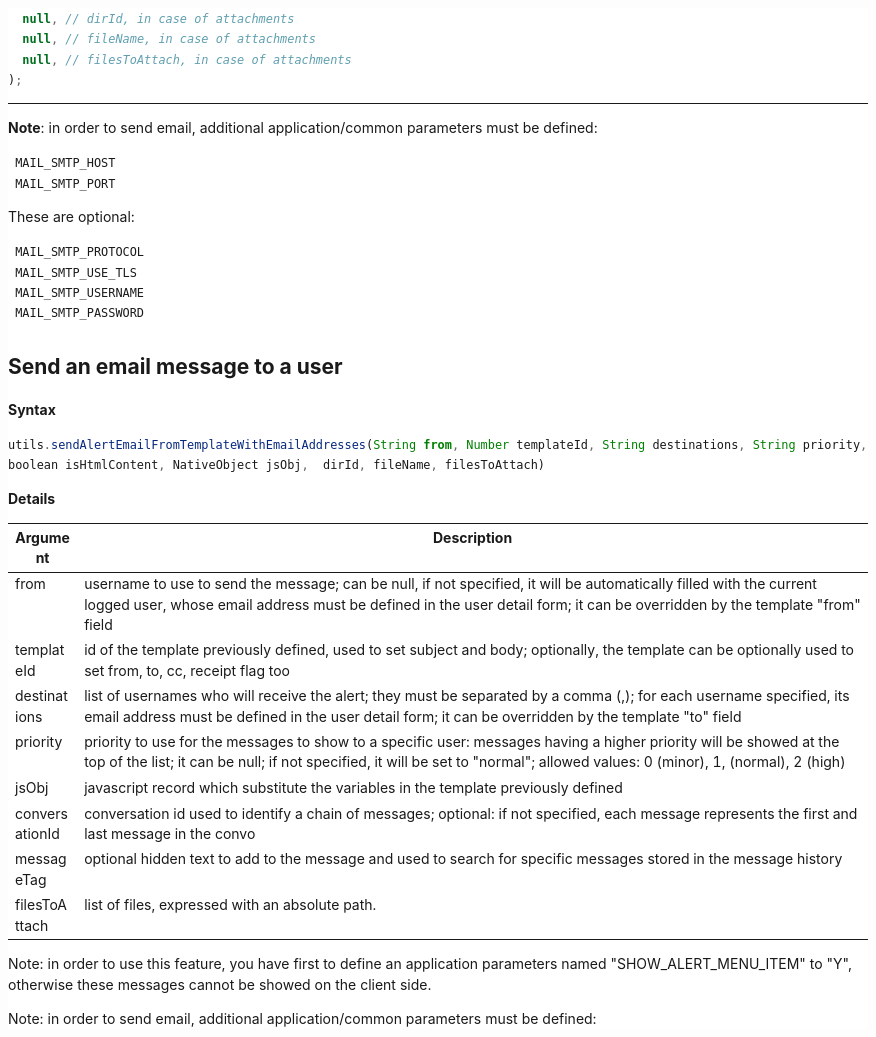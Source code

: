```javascript
  null, // dirId, in case of attachments
  null, // fileName, in case of attachments
  null, // filesToAttach, in case of attachments
);
```

****

**Note**: in order to send email, additional application/common parameters must be defined:

```
 MAIL_SMTP_HOST
 MAIL_SMTP_PORT
```

These are optional:

```
 MAIL_SMTP_PROTOCOL
 MAIL_SMTP_USE_TLS
 MAIL_SMTP_USERNAME
 MAIL_SMTP_PASSWORD
```

## Send an email message to a user

**Syntax**

```javascript
utils.sendAlertEmailFromTemplateWithEmailAddresses(String from, Number templateId, String destinations, String priority, boolean isHtmlContent, NativeObject jsObj,  dirId, fileName, filesToAttach)
```

**Details**

| Argument       | Description                                                                                                                                                                                                                                          |
| -------------- | ---------------------------------------------------------------------------------------------------------------------------------------------------------------------------------------------------------------------------------------------------- |
| from           | username to use to send the message; can be null, if not specified, it will be automatically filled with the current logged user, whose email address must be defined in the user detail form; it can be overridden by the template "from" field     |
| templateId     | id of the template previously defined, used to set subject and body; optionally, the template can be optionally used to set from, to, cc, receipt flag too                                                                                           |
| destinations   | list of usernames who will receive the alert; they must be separated by a comma (,); for each username specified, its email address must be defined in the user detail form; it can be overridden by the template "to" field                         |
| priority       | priority to use for the messages to show to a specific user: messages having a higher priority will be showed at the top of the list; it can be null; if not specified, it will be set to "normal"; allowed values: 0 (minor), 1, (normal), 2 (high) |
| jsObj          | javascript record which substitute the variables in the template previously defined                                                                                                                                                                  |
| conversationId | conversation id used to identify a chain of messages; optional: if not specified, each message represents the first and last message in the convo                                                                                                    |
| messageTag     | optional hidden text to add to the message and used to search for specific messages stored in the message history                                                                                                                                    |
| filesToAttach  | list of files, expressed with an absolute path.                                                                                                                                                                                                      |

Note: in order to use this feature, you have first to define an application parameters named "SHOW\_ALERT\_MENU\_ITEM" to "Y", otherwise these messages cannot be showed on the client side.

Note: in order to send email, additional application/common parameters must be defined:
